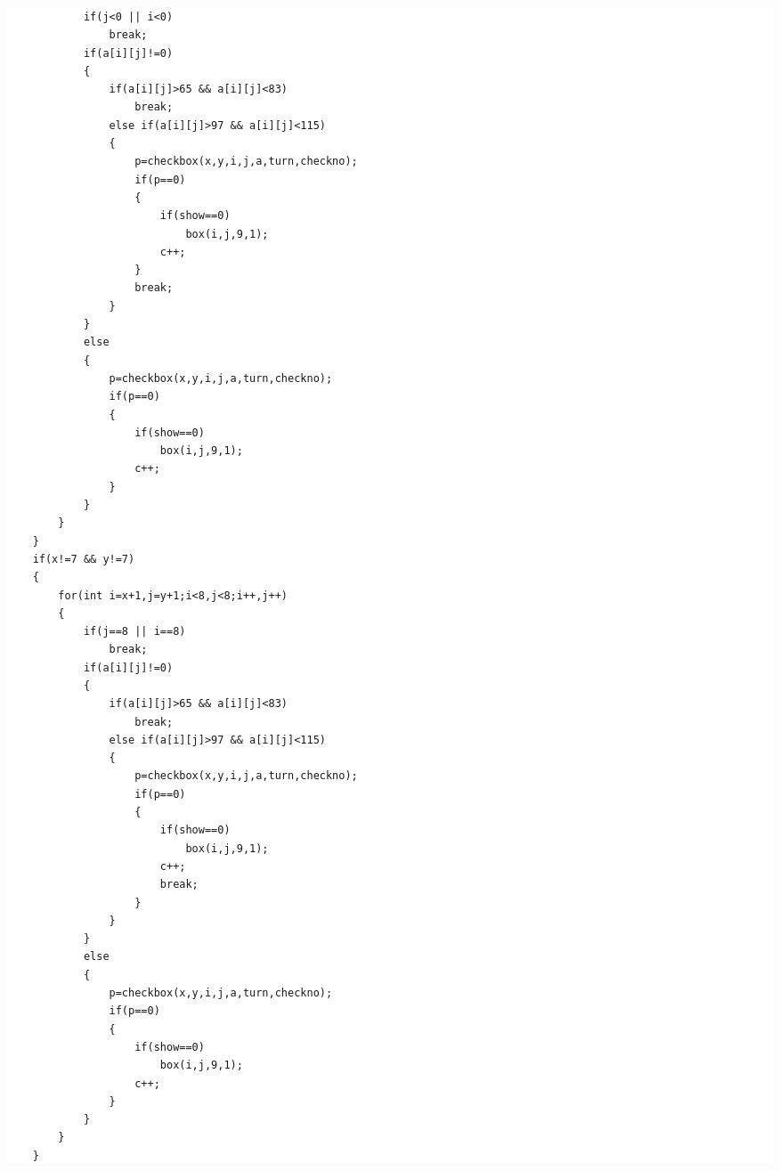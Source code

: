 				if(j<0 || i<0)
					break;
				if(a[i][j]!=0)
				{
					if(a[i][j]>65 && a[i][j]<83)
						break;
					else if(a[i][j]>97 && a[i][j]<115)
					{
						p=checkbox(x,y,i,j,a,turn,checkno);
						if(p==0)
						{
							if(show==0)
								box(i,j,9,1);
							c++;
						}
						break;
					}
				}
				else
				{
					p=checkbox(x,y,i,j,a,turn,checkno);
					if(p==0)
					{
						if(show==0)
							box(i,j,9,1);
						c++;
					}
				}
			}
		}
		if(x!=7 && y!=7)
		{
			for(int i=x+1,j=y+1;i<8,j<8;i++,j++)
			{
				if(j==8 || i==8)
					break;
				if(a[i][j]!=0)
				{
					if(a[i][j]>65 && a[i][j]<83)
						break;
					else if(a[i][j]>97 && a[i][j]<115)
					{
						p=checkbox(x,y,i,j,a,turn,checkno);
						if(p==0)
						{
							if(show==0)
								box(i,j,9,1);
							c++;
							break;
						}
					}
				}
				else
				{
					p=checkbox(x,y,i,j,a,turn,checkno);
					if(p==0)
					{
						if(show==0)
							box(i,j,9,1);
						c++;
					}
				}
			}
		}